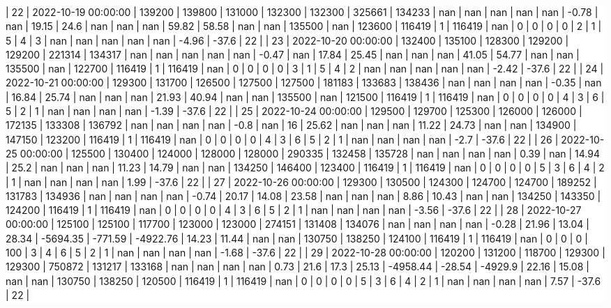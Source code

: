|  22 | 2022-10-19 00:00:00 | 139200 | 139800 | 131000 |  132300 |      132300 | 325661           |   134233 |      nan |      nan |       nan |       nan |       nan | -0.78 |   nan    |    19.15 |    24.6  |        nan    |         nan    |         nan    |           59.82 |           58.58 |     nan |      nan |  135500 |      nan |   123600 |       116419   |               1 |        116419   |             nan |                    0 |                 0 |              0 |            0 |           2 |           1 |          5 |            4 |             3 |           nan |           nan |            nan |            nan |            nan |   -4.96 | -37.6 |   22 |
|  23 | 2022-10-20 00:00:00 | 132400 | 135100 | 128300 |  129200 |      129200 | 221314           |   134317 |      nan |      nan |       nan |       nan |       nan | -0.47 |   nan    |    17.84 |    25.45 |        nan    |         nan    |         nan    |           41.05 |           54.77 |     nan |      nan |  135500 |      nan |   122700 |       116419   |               1 |        116419   |             nan |                    0 |                 0 |              0 |            0 |           3 |           1 |          5 |            4 |             2 |           nan |           nan |            nan |            nan |            nan |   -2.42 | -37.6 |   22 |
|  24 | 2022-10-21 00:00:00 | 129300 | 131700 | 126500 |  127500 |      127500 | 181183           |   133683 |   138436 |      nan |       nan |       nan |       nan | -0.35 |   nan    |    16.84 |    25.74 |        nan    |         nan    |         nan    |           21.93 |           40.94 |     nan |      nan |  135500 |      nan |   121500 |       116419   |               1 |        116419   |             nan |                    0 |                 0 |              0 |            0 |           4 |           3 |          6 |            5 |             2 |             1 |           nan |            nan |            nan |            nan |   -1.39 | -37.6 |   22 |
|  25 | 2022-10-24 00:00:00 | 129500 | 129700 | 125300 |  126000 |      126000 | 172135           |   133308 |   136792 |      nan |       nan |       nan |       nan | -0.8  |   nan    |    16    |    25.62 |        nan    |         nan    |         nan    |           11.22 |           24.73 |     nan |      nan |  134900 |   147150 |   123200 |       116419   |               1 |        116419   |             nan |                    0 |                 0 |              0 |            0 |           4 |           3 |          6 |            5 |             2 |             1 |           nan |            nan |            nan |            nan |   -2.7  | -37.6 |   22 |
|  26 | 2022-10-25 00:00:00 | 125500 | 130400 | 124000 |  128000 |      128000 | 290335           |   132458 |   135728 |      nan |       nan |       nan |       nan |  0.39 |   nan    |    14.94 |    25.2  |        nan    |         nan    |         nan    |           11.23 |           14.79 |     nan |      nan |  134250 |   146400 |   123400 |       116419   |               1 |        116419   |             nan |                    0 |                 0 |              0 |            0 |           5 |           3 |          6 |            4 |             2 |             1 |           nan |            nan |            nan |            nan |    1.99 | -37.6 |   22 |
|  27 | 2022-10-26 00:00:00 | 129300 | 130500 | 124300 |  124700 |      124700 | 189252           |   131783 |   134936 |      nan |       nan |       nan |       nan | -0.74 |    20.17 |    14.08 |    23.58 |        nan    |         nan    |         nan    |            8.86 |           10.43 |     nan |      nan |  134250 |   143350 |   124200 |       116419   |               1 |        116419   |             nan |                    0 |                 0 |              0 |            0 |           4 |           3 |          6 |            5 |             2 |             1 |           nan |            nan |            nan |            nan |   -3.56 | -37.6 |   22 |
|  28 | 2022-10-27 00:00:00 | 125100 | 125100 | 117700 |  123000 |      123000 | 274151           |   131408 |   134076 |      nan |       nan |       nan |       nan | -0.28 |    21.96 |    13.04 |    28.34 |      -5694.35 |        -771.59 |       -4922.76 |           14.23 |           11.44 |     nan |      nan |  130750 |   138250 |   124100 |       116419   |               1 |        116419   |             nan |                    0 |                 0 |              0 |          100 |           3 |           4 |          6 |            5 |             2 |             1 |           nan |            nan |            nan |            nan |   -1.68 | -37.6 |   22 |
|  29 | 2022-10-28 00:00:00 | 120200 | 131200 | 118700 |  129300 |      129300 | 750872           |   131217 |   133168 |      nan |       nan |       nan |       nan |  0.73 |    21.6  |    17.3  |    25.13 |      -4958.44 |         -28.54 |       -4929.9  |           22.16 |           15.08 |     nan |      nan |  130750 |   138250 |   120500 |       116419   |               1 |        116419   |             nan |                    0 |                 0 |              0 |            0 |           5 |           3 |          6 |            4 |             2 |             1 |           nan |            nan |            nan |            nan |    7.57 | -37.6 |   22 |